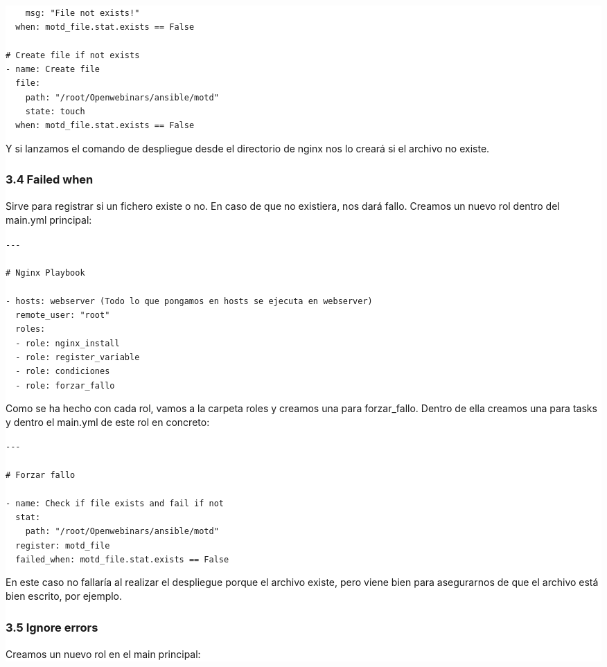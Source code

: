 ```
    msg: "File not exists!"
  when: motd_file.stat.exists == False

# Create file if not exists
- name: Create file
  file:
    path: "/root/Openwebinars/ansible/motd"
    state: touch
  when: motd_file.stat.exists == False
```

Y si lanzamos el comando de despliegue desde el directorio de nginx nos lo creará si el archivo no existe.

### 3.4 Failed when

Sirve para registrar si un fichero existe o no. En caso de que no existiera, nos dará fallo. Creamos un nuevo rol dentro del main.yml principal:

```
--- 

# Nginx Playbook

- hosts: webserver (Todo lo que pongamos en hosts se ejecuta en webserver)
  remote_user: "root"
  roles:
  - role: nginx_install
  - role: register_variable
  - role: condiciones
  - role: forzar_fallo
```

Como se ha hecho con cada rol, vamos a la carpeta roles y creamos una para forzar_fallo. Dentro de ella creamos una para tasks y dentro el main.yml de este rol en concreto:

```
--- 

# Forzar fallo

- name: Check if file exists and fail if not
  stat:
    path: "/root/Openwebinars/ansible/motd"
  register: motd_file
  failed_when: motd_file.stat.exists == False
```

En este caso no fallaría al realizar el despliegue porque el archivo existe, pero viene bien para asegurarnos de que el archivo está bien escrito, por ejemplo.

### 3.5 Ignore errors

Creamos un nuevo rol en el main principal:
